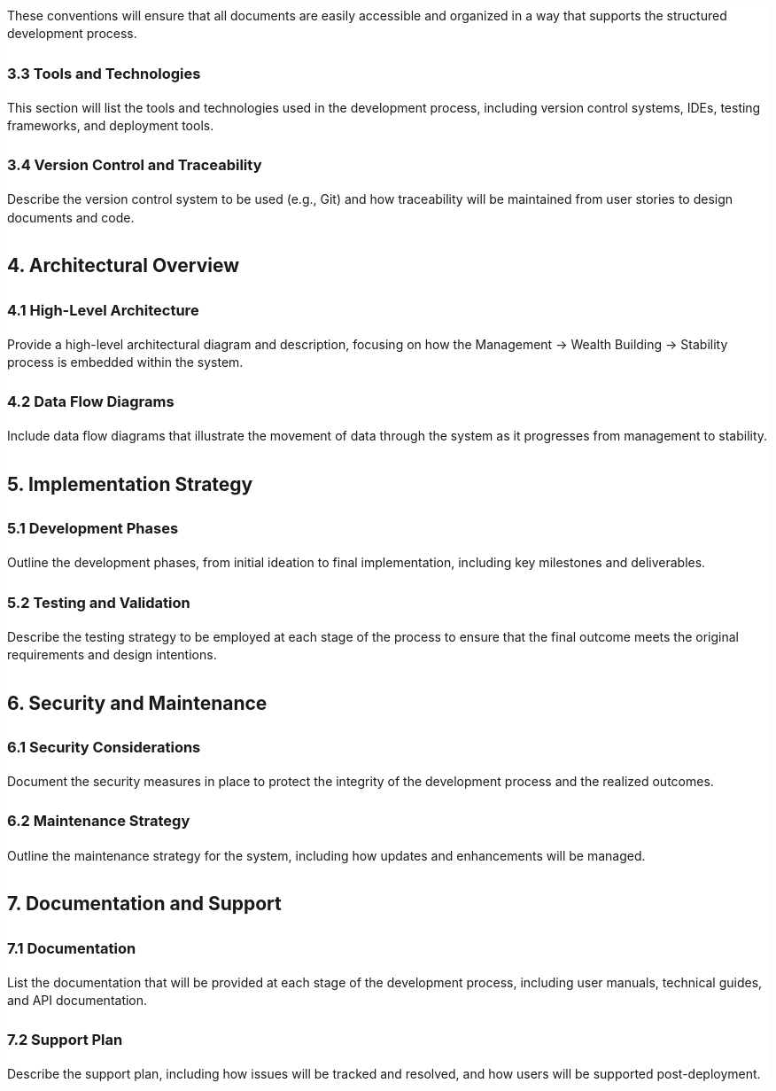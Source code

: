 These conventions will ensure that all documents are easily accessible and organized in a way that supports the structured development process.

### 3.3 Tools and Technologies
This section will list the tools and technologies used in the development process, including version control systems, IDEs, testing frameworks, and deployment tools.

### 3.4 Version Control and Traceability
Describe the version control system to be used (e.g., Git) and how traceability will be maintained from user stories to design documents and code.

## 4. Architectural Overview
### 4.1 High-Level Architecture
Provide a high-level architectural diagram and description, focusing on how the Management → Wealth Building → Stability process is embedded within the system.

### 4.2 Data Flow Diagrams
Include data flow diagrams that illustrate the movement of data through the system as it progresses from management to stability.

## 5. Implementation Strategy
### 5.1 Development Phases
Outline the development phases, from initial ideation to final implementation, including key milestones and deliverables.

### 5.2 Testing and Validation
Describe the testing strategy to be employed at each stage of the process to ensure that the final outcome meets the original requirements and design intentions.

## 6. Security and Maintenance
### 6.1 Security Considerations
Document the security measures in place to protect the integrity of the development process and the realized outcomes.

### 6.2 Maintenance Strategy
Outline the maintenance strategy for the system, including how updates and enhancements will be managed.

## 7. Documentation and Support
### 7.1 Documentation
List the documentation that will be provided at each stage of the development process, including user manuals, technical guides, and API documentation.

### 7.2 Support Plan
Describe the support plan, including how issues will be tracked and resolved, and how users will be supported post-deployment.
